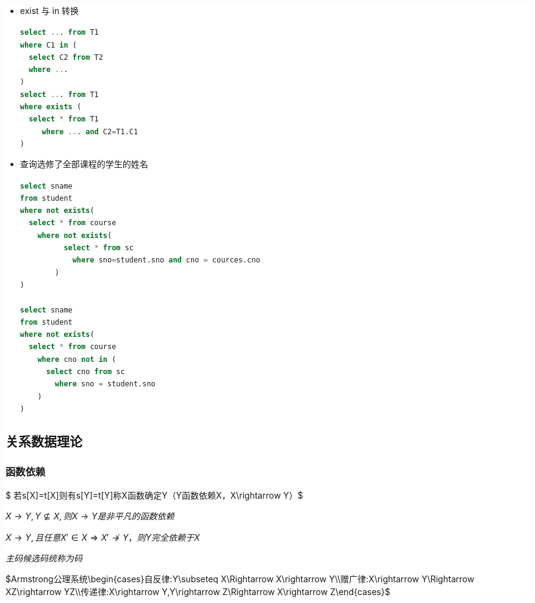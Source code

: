 - exist 与 in 转换 

  ```sql
  select ... from T1 
  where C1 in (
  	select C2 from T2 
  	where ...
  )
  select ... from T1
  where exists (
  	select * from T1 
       where ... and C2=T1.C1
  )
  ```

- 查询选修了全部课程的学生的姓名

  ```sql
  select sname 
  from student
  where not exists(
  	select * from course
      where not exists(
          	select * from sc
              where sno=student.sno and cno = cources.cno
          )
  )
  
  select sname
  from student
  where not exists(
  	select * from course
      where cno not in (
      	select cno from sc 
          where sno = student.sno
      )
  )
  ```

  

## 关系数据理论

### 函数依赖

$  若s[X]=t[X]则有s[Y]=t[Y]称X函数确定Y（Y函数依赖X，X\rightarrow Y）$

$X\rightarrow Y, Y\nsubseteq X,则X\rightarrow Y是非平凡的函数依赖$

$X\rightarrow Y,且任意  X'\in X \Rightarrow X'\nrightarrow Y，则Y完全依赖于X$

$主码候选码统称为码$

$Armstrong公理系统\begin{cases}自反律:Y\subseteq X\Rightarrow X\rightarrow Y\\赠广律:X\rightarrow Y\Rightarrow XZ\rightarrow YZ\\传递律:X\rightarrow Y,Y\rightarrow Z\Rightarrow X\rightarrow Z\end{cases}$
